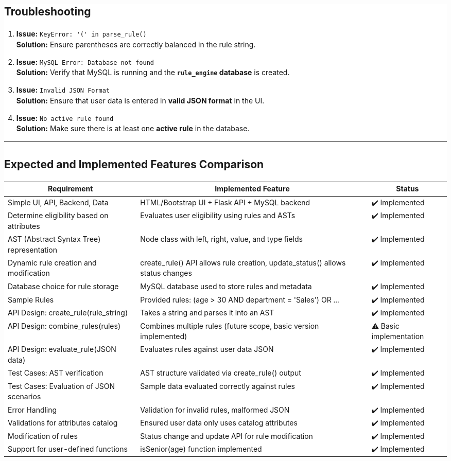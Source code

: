 
## **Troubleshooting**

1. **Issue:** `KeyError: '(' in parse_rule()`  
   **Solution:** Ensure parentheses are correctly balanced in the rule string.

2. **Issue:** `MySQL Error: Database not found`  
   **Solution:** Verify that MySQL is running and the **`rule_engine` database** is created.

3. **Issue:** `Invalid JSON Format`  
   **Solution:** Ensure that user data is entered in **valid JSON format** in the UI.

4. **Issue:** `No active rule found`  
   **Solution:** Make sure there is at least one **active rule** in the database.

---

## **Expected and Implemented Features Comparison**

| **Requirement**                            | **Implemented Feature**                                            | **Status**                  |
|--------------------------------------------|---------------------------------------------------------------------|-----------------------------|
| Simple UI, API, Backend, Data              | HTML/Bootstrap UI + Flask API + MySQL backend                      | ✔️ Implemented              |
| Determine eligibility based on attributes  | Evaluates user eligibility using rules and ASTs                    | ✔️ Implemented              |
| AST (Abstract Syntax Tree) representation  | Node class with left, right, value, and type fields                | ✔️ Implemented              |
| Dynamic rule creation and modification     | create_rule() API allows rule creation, update_status() allows status changes | ✔️ Implemented |
| Database choice for rule storage           | MySQL database used to store rules and metadata                    | ✔️ Implemented              |
| Sample Rules                               | Provided rules: (age > 30 AND department = 'Sales') OR ...         | ✔️ Implemented              |
| API Design: create_rule(rule_string)       | Takes a string and parses it into an AST                           | ✔️ Implemented              |
| API Design: combine_rules(rules)           | Combines multiple rules (future scope, basic version implemented)  | ⚠️ Basic implementation     |
| API Design: evaluate_rule(JSON data)       | Evaluates rules against user data JSON                             | ✔️ Implemented              |
| Test Cases: AST verification               | AST structure validated via create_rule() output                   | ✔️ Implemented              |
| Test Cases: Evaluation of JSON scenarios   | Sample data evaluated correctly against rules                      | ✔️ Implemented              |
| Error Handling                             | Validation for invalid rules, malformed JSON                       | ✔️ Implemented              |
| Validations for attributes catalog         | Ensured user data only uses catalog attributes                     | ✔️ Implemented              |
| Modification of rules                      | Status change and update API for rule modification                 | ✔️ Implemented              |
| Support for user-defined functions         | isSenior(age) function implemented                                 | ✔️ Implemented              |
